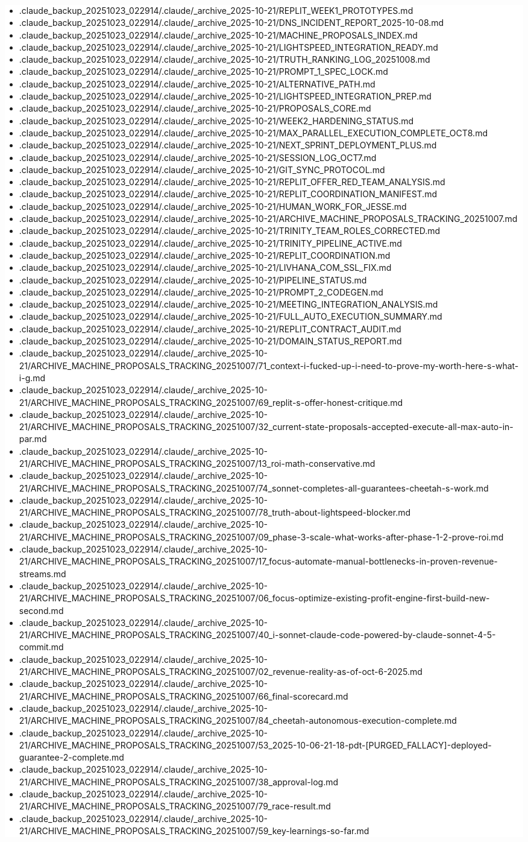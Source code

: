 - .claude_backup_20251023_022914/.claude/_archive_2025-10-21/REPLIT_WEEK1_PROTOTYPES.md
- .claude_backup_20251023_022914/.claude/_archive_2025-10-21/DNS_INCIDENT_REPORT_2025-10-08.md
- .claude_backup_20251023_022914/.claude/_archive_2025-10-21/MACHINE_PROPOSALS_INDEX.md
- .claude_backup_20251023_022914/.claude/_archive_2025-10-21/LIGHTSPEED_INTEGRATION_READY.md
- .claude_backup_20251023_022914/.claude/_archive_2025-10-21/TRUTH_RANKING_LOG_20251008.md
- .claude_backup_20251023_022914/.claude/_archive_2025-10-21/PROMPT_1_SPEC_LOCK.md
- .claude_backup_20251023_022914/.claude/_archive_2025-10-21/ALTERNATIVE_PATH.md
- .claude_backup_20251023_022914/.claude/_archive_2025-10-21/LIGHTSPEED_INTEGRATION_PREP.md
- .claude_backup_20251023_022914/.claude/_archive_2025-10-21/PROPOSALS_CORE.md
- .claude_backup_20251023_022914/.claude/_archive_2025-10-21/WEEK2_HARDENING_STATUS.md
- .claude_backup_20251023_022914/.claude/_archive_2025-10-21/MAX_PARALLEL_EXECUTION_COMPLETE_OCT8.md
- .claude_backup_20251023_022914/.claude/_archive_2025-10-21/NEXT_SPRINT_DEPLOYMENT_PLUS.md
- .claude_backup_20251023_022914/.claude/_archive_2025-10-21/SESSION_LOG_OCT7.md
- .claude_backup_20251023_022914/.claude/_archive_2025-10-21/GIT_SYNC_PROTOCOL.md
- .claude_backup_20251023_022914/.claude/_archive_2025-10-21/REPLIT_OFFER_RED_TEAM_ANALYSIS.md
- .claude_backup_20251023_022914/.claude/_archive_2025-10-21/REPLIT_COORDINATION_MANIFEST.md
- .claude_backup_20251023_022914/.claude/_archive_2025-10-21/HUMAN_WORK_FOR_JESSE.md
- .claude_backup_20251023_022914/.claude/_archive_2025-10-21/ARCHIVE_MACHINE_PROPOSALS_TRACKING_20251007.md
- .claude_backup_20251023_022914/.claude/_archive_2025-10-21/TRINITY_TEAM_ROLES_CORRECTED.md
- .claude_backup_20251023_022914/.claude/_archive_2025-10-21/TRINITY_PIPELINE_ACTIVE.md
- .claude_backup_20251023_022914/.claude/_archive_2025-10-21/REPLIT_COORDINATION.md
- .claude_backup_20251023_022914/.claude/_archive_2025-10-21/LIVHANA_COM_SSL_FIX.md
- .claude_backup_20251023_022914/.claude/_archive_2025-10-21/PIPELINE_STATUS.md
- .claude_backup_20251023_022914/.claude/_archive_2025-10-21/PROMPT_2_CODEGEN.md
- .claude_backup_20251023_022914/.claude/_archive_2025-10-21/MEETING_INTEGRATION_ANALYSIS.md
- .claude_backup_20251023_022914/.claude/_archive_2025-10-21/FULL_AUTO_EXECUTION_SUMMARY.md
- .claude_backup_20251023_022914/.claude/_archive_2025-10-21/REPLIT_CONTRACT_AUDIT.md
- .claude_backup_20251023_022914/.claude/_archive_2025-10-21/DOMAIN_STATUS_REPORT.md
- .claude_backup_20251023_022914/.claude/_archive_2025-10-21/ARCHIVE_MACHINE_PROPOSALS_TRACKING_20251007/71_context-i-fucked-up-i-need-to-prove-my-worth-here-s-what-i-g.md
- .claude_backup_20251023_022914/.claude/_archive_2025-10-21/ARCHIVE_MACHINE_PROPOSALS_TRACKING_20251007/69_replit-s-offer-honest-critique.md
- .claude_backup_20251023_022914/.claude/_archive_2025-10-21/ARCHIVE_MACHINE_PROPOSALS_TRACKING_20251007/32_current-state-proposals-accepted-execute-all-max-auto-in-par.md
- .claude_backup_20251023_022914/.claude/_archive_2025-10-21/ARCHIVE_MACHINE_PROPOSALS_TRACKING_20251007/13_roi-math-conservative.md
- .claude_backup_20251023_022914/.claude/_archive_2025-10-21/ARCHIVE_MACHINE_PROPOSALS_TRACKING_20251007/74_sonnet-completes-all-guarantees-cheetah-s-work.md
- .claude_backup_20251023_022914/.claude/_archive_2025-10-21/ARCHIVE_MACHINE_PROPOSALS_TRACKING_20251007/78_truth-about-lightspeed-blocker.md
- .claude_backup_20251023_022914/.claude/_archive_2025-10-21/ARCHIVE_MACHINE_PROPOSALS_TRACKING_20251007/09_phase-3-scale-what-works-after-phase-1-2-prove-roi.md
- .claude_backup_20251023_022914/.claude/_archive_2025-10-21/ARCHIVE_MACHINE_PROPOSALS_TRACKING_20251007/17_focus-automate-manual-bottlenecks-in-proven-revenue-streams.md
- .claude_backup_20251023_022914/.claude/_archive_2025-10-21/ARCHIVE_MACHINE_PROPOSALS_TRACKING_20251007/06_focus-optimize-existing-profit-engine-first-build-new-second.md
- .claude_backup_20251023_022914/.claude/_archive_2025-10-21/ARCHIVE_MACHINE_PROPOSALS_TRACKING_20251007/40_i-sonnet-claude-code-powered-by-claude-sonnet-4-5-commit.md
- .claude_backup_20251023_022914/.claude/_archive_2025-10-21/ARCHIVE_MACHINE_PROPOSALS_TRACKING_20251007/02_revenue-reality-as-of-oct-6-2025.md
- .claude_backup_20251023_022914/.claude/_archive_2025-10-21/ARCHIVE_MACHINE_PROPOSALS_TRACKING_20251007/66_final-scorecard.md
- .claude_backup_20251023_022914/.claude/_archive_2025-10-21/ARCHIVE_MACHINE_PROPOSALS_TRACKING_20251007/84_cheetah-autonomous-execution-complete.md
- .claude_backup_20251023_022914/.claude/_archive_2025-10-21/ARCHIVE_MACHINE_PROPOSALS_TRACKING_20251007/53_2025-10-06-21-18-pdt-[PURGED_FALLACY]-deployed-guarantee-2-complete.md
- .claude_backup_20251023_022914/.claude/_archive_2025-10-21/ARCHIVE_MACHINE_PROPOSALS_TRACKING_20251007/38_approval-log.md
- .claude_backup_20251023_022914/.claude/_archive_2025-10-21/ARCHIVE_MACHINE_PROPOSALS_TRACKING_20251007/79_race-result.md
- .claude_backup_20251023_022914/.claude/_archive_2025-10-21/ARCHIVE_MACHINE_PROPOSALS_TRACKING_20251007/59_key-learnings-so-far.md